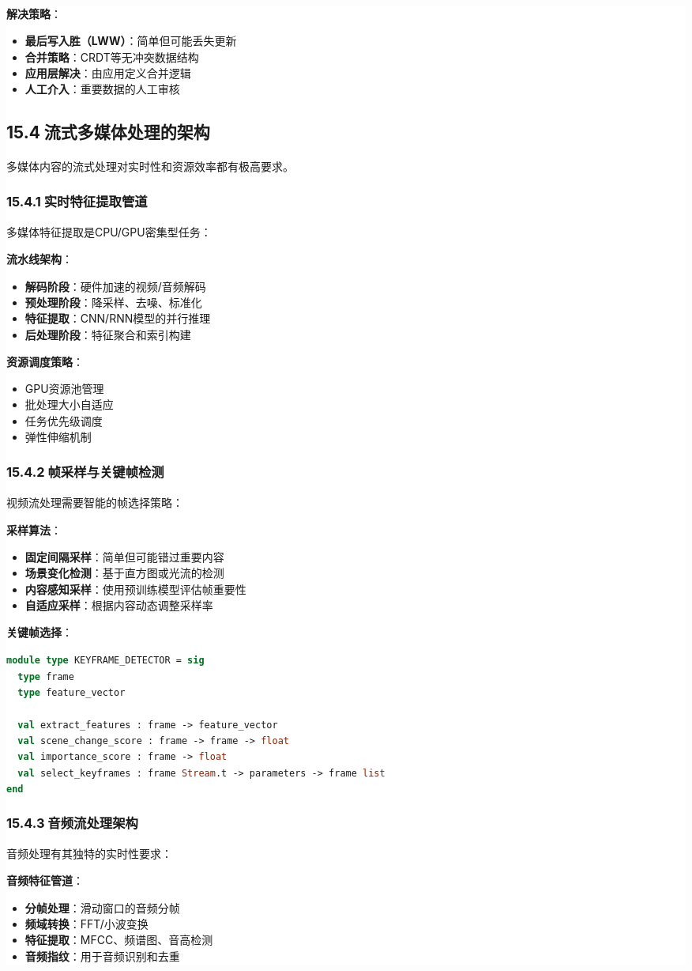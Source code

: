 **解决策略**：
- **最后写入胜（LWW）**：简单但可能丢失更新
- **合并策略**：CRDT等无冲突数据结构
- **应用层解决**：由应用定义合并逻辑
- **人工介入**：重要数据的人工审核

## 15.4 流式多媒体处理的架构

多媒体内容的流式处理对实时性和资源效率都有极高要求。

### 15.4.1 实时特征提取管道

多媒体特征提取是CPU/GPU密集型任务：

**流水线架构**：
- **解码阶段**：硬件加速的视频/音频解码
- **预处理阶段**：降采样、去噪、标准化
- **特征提取**：CNN/RNN模型的并行推理
- **后处理阶段**：特征聚合和索引构建

**资源调度策略**：
- GPU资源池管理
- 批处理大小自适应
- 任务优先级调度
- 弹性伸缩机制

### 15.4.2 帧采样与关键帧检测

视频流处理需要智能的帧选择策略：

**采样算法**：
- **固定间隔采样**：简单但可能错过重要内容
- **场景变化检测**：基于直方图或光流的检测
- **内容感知采样**：使用预训练模型评估帧重要性
- **自适应采样**：根据内容动态调整采样率

**关键帧选择**：
```ocaml
module type KEYFRAME_DETECTOR = sig
  type frame
  type feature_vector
  
  val extract_features : frame -> feature_vector
  val scene_change_score : frame -> frame -> float
  val importance_score : frame -> float
  val select_keyframes : frame Stream.t -> parameters -> frame list
end
```

### 15.4.3 音频流处理架构

音频处理有其独特的实时性要求：

**音频特征管道**：
- **分帧处理**：滑动窗口的音频分帧
- **频域转换**：FFT/小波变换
- **特征提取**：MFCC、频谱图、音高检测
- **音频指纹**：用于音频识别和去重
